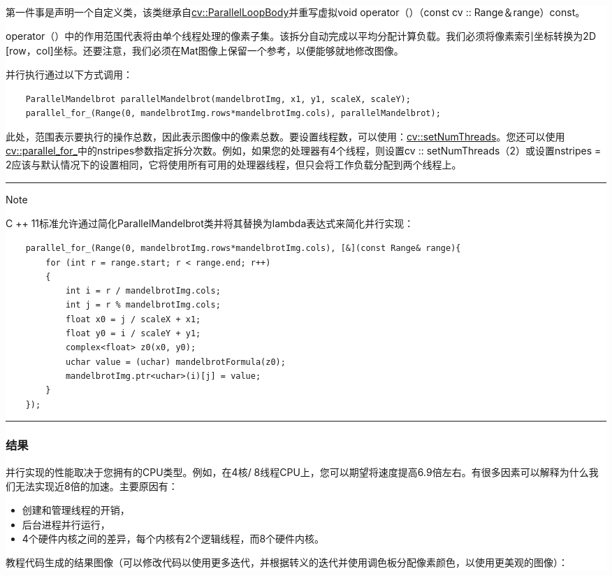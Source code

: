 
第一件事是声明一个自定义类，该类继承自[cv::ParallelLoopBody](https://docs.opencv.org/4.3.0/d2/d74/classcv_1_1ParallelLoopBody.html)并重写虚拟void operator（）（const cv :: Range＆range）const。

operator（）中的作用范围代表将由单个线程处理的像素子集。该拆分自动完成以平均分配计算负载。我们必须将像素索引坐标转换为2D [row，col]坐标。还要注意，我们必须在Mat图像上保留一个参考，以便能够就地修改图像。

并行执行通过以下方式调用：
```
    ParallelMandelbrot parallelMandelbrot(mandelbrotImg, x1, y1, scaleX, scaleY);
    parallel_for_(Range(0, mandelbrotImg.rows*mandelbrotImg.cols), parallelMandelbrot);
```

此处，范围表示要执行的操作总数，因此表示图像中的像素总数。要设置线程数，可以使用：[cv::setNumThreads](https://docs.opencv.org/4.3.0/db/de0/group__core__utils.html#gae78625c3c2aa9e0b83ed31b73c6549c0)。您还可以使用[cv::parallel_for_](https://docs.opencv.org/4.3.0/db/de0/group__core__utils.html#gaa42ec9937b847cb52a97c613fc894c4a)中的nstripes参数指定拆分次数。例如，如果您的处理器有4个线程，则设置cv :: setNumThreads（2）或设置nstripes = 2应该与默认情况下的设置相同，它将使用所有可用的处理器线程，但只会将工作负载分配到两个线程上。

-------------------------------------
Note

C ++ 11标准允许通过简化ParallelMandelbrot类并将其替换为lambda表达式来简化并行实现：
```
    parallel_for_(Range(0, mandelbrotImg.rows*mandelbrotImg.cols), [&](const Range& range){
        for (int r = range.start; r < range.end; r++)
        {
            int i = r / mandelbrotImg.cols;
            int j = r % mandelbrotImg.cols;
            float x0 = j / scaleX + x1;
            float y0 = i / scaleY + y1;
            complex<float> z0(x0, y0);
            uchar value = (uchar) mandelbrotFormula(z0);
            mandelbrotImg.ptr<uchar>(i)[j] = value;
        }
    });
```

--------------------------------------

### 结果

并行实现的性能取决于您拥有的CPU类型。例如，在4核/ 8线程CPU上，您可以期望将速度提高6.9倍左右。有很多因素可以解释为什么我们无法实现近8倍的加速。主要原因有：

* 创建和管理线程的开销，
* 后台进程并行运行，
* 4个硬件内核之间的差异，每个内核有2个逻辑线程，而8个硬件内核。

教程代码生成的结果图像（可以修改代码以使用更多迭代，并根据转义的迭代并使用调色板分配像素颜色，以使用更美观的图像）：

<div align="center">
